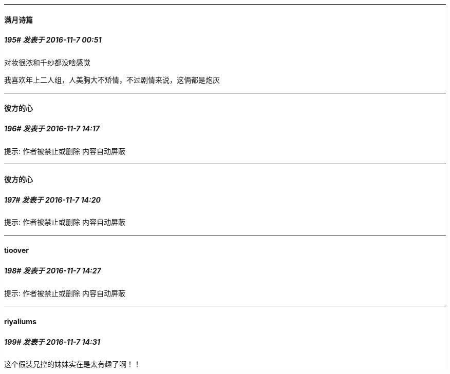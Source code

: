





*****

####  满月诗篇  
##### 195#       发表于 2016-11-7 00:51




对妆很浓和千纱都没啥感觉


我喜欢年上二人组，人美胸大不矫情，不过剧情来说，这俩都是炮灰







*****

####  彼方的心  
##### 196#       发表于 2016-11-7 14:17

提示: 作者被禁止或删除 内容自动屏蔽



*****

####  彼方的心  
##### 197#       发表于 2016-11-7 14:20

提示: 作者被禁止或删除 内容自动屏蔽



*****

####  tioover  
##### 198#       发表于 2016-11-7 14:27

提示: 作者被禁止或删除 内容自动屏蔽



*****

####  riyaliums  
##### 199#       发表于 2016-11-7 14:31




这个假装兄控的妹妹实在是太有趣了啊！！






